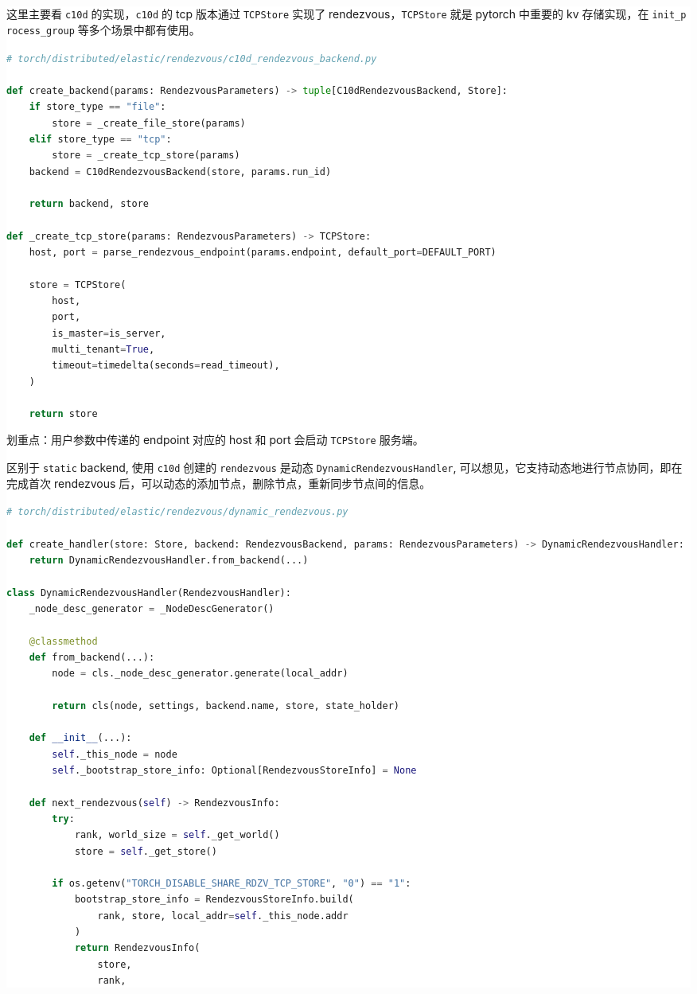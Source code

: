 这里主要看 `c10d` 的实现，`c10d` 的 tcp 版本通过 `TCPStore` 实现了 rendezvous，`TCPStore` 就是 pytorch 中重要的 kv 存储实现，在 `init_process_group` 等多个场景中都有使用。

```python
# torch/distributed/elastic/rendezvous/c10d_rendezvous_backend.py

def create_backend(params: RendezvousParameters) -> tuple[C10dRendezvousBackend, Store]:
    if store_type == "file":
        store = _create_file_store(params)
    elif store_type == "tcp":
        store = _create_tcp_store(params)
    backend = C10dRendezvousBackend(store, params.run_id)

    return backend, store

def _create_tcp_store(params: RendezvousParameters) -> TCPStore:
    host, port = parse_rendezvous_endpoint(params.endpoint, default_port=DEFAULT_PORT)

    store = TCPStore(
        host,
        port,
        is_master=is_server,
        multi_tenant=True,
        timeout=timedelta(seconds=read_timeout),
    )

    return store
```

划重点：用户参数中传递的 endpoint 对应的 host 和 port 会启动 `TCPStore` 服务端。

区别于 `static` backend, 使用 `c10d` 创建的 `rendezvous` 是动态 `DynamicRendezvousHandler`, 可以想见，它支持动态地进行节点协同，即在完成首次 rendezvous 后，可以动态的添加节点，删除节点，重新同步节点间的信息。

```python
# torch/distributed/elastic/rendezvous/dynamic_rendezvous.py

def create_handler(store: Store, backend: RendezvousBackend, params: RendezvousParameters) -> DynamicRendezvousHandler:
    return DynamicRendezvousHandler.from_backend(...)

class DynamicRendezvousHandler(RendezvousHandler):
    _node_desc_generator = _NodeDescGenerator()

    @classmethod
    def from_backend(...):
        node = cls._node_desc_generator.generate(local_addr)

        return cls(node, settings, backend.name, store, state_holder)

    def __init__(...):
        self._this_node = node
        self._bootstrap_store_info: Optional[RendezvousStoreInfo] = None

    def next_rendezvous(self) -> RendezvousInfo:
        try:
            rank, world_size = self._get_world()
            store = self._get_store()

        if os.getenv("TORCH_DISABLE_SHARE_RDZV_TCP_STORE", "0") == "1":
            bootstrap_store_info = RendezvousStoreInfo.build(
                rank, store, local_addr=self._this_node.addr
            )
            return RendezvousInfo(
                store,
                rank,
```